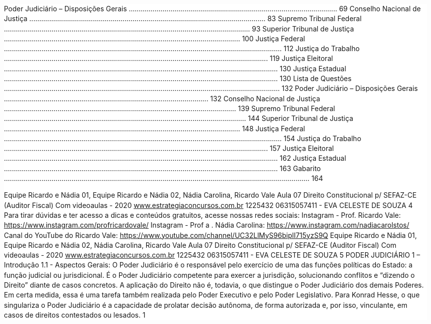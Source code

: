 Poder Judiciário – Disposições Gerais ......................................................................................................... 69 Conselho Nacional de Justiça ....................................................................................................................... 83 Supremo Tribunal Federal ............................................................................................................................ 93 Superior Tribunal de Justiça ....................................................................................................................... 100 Justiça Federal ............................................................................................................................................ 112 Justiça do Trabalho ..................................................................................................................................... 119 Justiça Eleitoral .......................................................................................................................................... 130 Justiça Estadual .......................................................................................................................................... 130 Lista de Questões ........................................................................................................................................... 132 Poder Judiciário – Disposições Gerais ....................................................................................................... 132 Conselho Nacional de Justiça ..................................................................................................................... 139 Supremo Tribunal Federal .......................................................................................................................... 144 Superior Tribunal de Justiça ....................................................................................................................... 148 Justiça Federal ............................................................................................................................................ 154 Justiça do Trabalho ..................................................................................................................................... 157 Justiça Eleitoral .......................................................................................................................................... 162 Justiça Estadual .......................................................................................................................................... 163 Gabarito .......................................................................................................................................................... 164 

Equipe Ricardo e Nádia 01, Equipe Ricardo e Nádia 02, Nádia Carolina, Ricardo Vale Aula 07
Direito Constitucional p/ SEFAZ-CE (Auditor Fiscal) Com videoaulas - 2020 www.estrategiaconcursos.com.br 1225432
06315057411 - EVA CELESTE DE SOUZA 
4
Para tirar dúvidas e ter acesso a dicas e conteúdos gratuitos, acesse nossas redes sociais:
Instagram - Prof. Ricardo Vale:
https://www.instagram.com/profricardovale/ Instagram - Prof
a
. Nádia Carolina:
https://www.instagram.com/nadiacarolstos/ Canal do YouTube do Ricardo Vale:
https://www.youtube.com/channel/UC32LlMyS96biplI715yzS9Q 
Equipe Ricardo e Nádia 01, Equipe Ricardo e Nádia 02, Nádia Carolina, Ricardo Vale Aula 07
Direito Constitucional p/ SEFAZ-CE (Auditor Fiscal) Com videoaulas - 2020 www.estrategiaconcursos.com.br 1225432
06315057411 - EVA CELESTE DE SOUZA 
5
PODER JUDICIÁRIO
1 – Introdução
1.1 - Aspectos Gerais:
O Poder Judiciário é o responsável pelo exercício de uma das funções políticas do Estado: a função judicial ou  jurisdicional. É  o  Poder  Judiciário  competente  para exercer  a  jurisdição,  solucionando  conflitos  e “dizendo o Direito” diante de casos concretos.
A  aplicação  do  Direito não  é,  todavia,  o  que  distingue  o  Poder  Judiciário  dos  demais  Poderes.  Em  certa medida,  essa  é  uma  tarefa  também  realizada  pelo  Poder  Executivo  e  pelo  Poder  Legislativo.  Para  Konrad Hesse,  o  que  singulariza  o  Poder  Judiciário  é  a  capacidade  de prolatar  decisão  autônoma,  de  forma autorizada e, por isso, vinculante, em casos de direitos contestados ou lesados.
1
